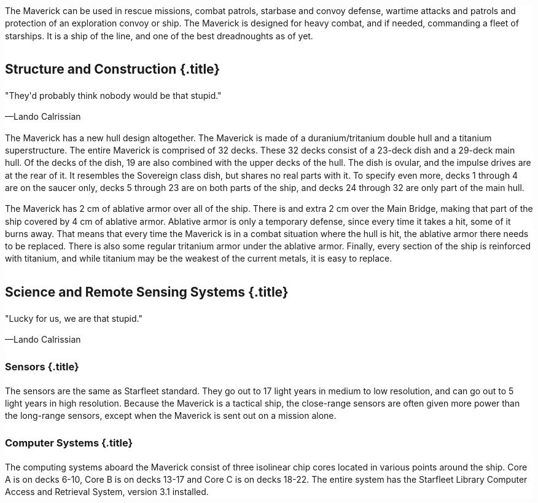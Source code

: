 The Maverick can be used in rescue missions, combat patrols, starbase
and convoy defense, wartime attacks and patrols and protection of an
exploration convoy or ship. The Maverick is designed for heavy combat,
and if needed, commanding a fleet of starships. It is a ship of the
line, and one of the best dreadnoughts as of yet.

Structure and Construction {.title}
--------------------------

"They'd probably think nobody would be that stupid."

—Lando Calrissian

The Maverick has a new hull design altogether. The Maverick is made of a
duranium/tritanium double hull and a titanium superstructure. The entire
Maverick is comprised of 32 decks. These 32 decks consist of a 23-deck
dish and a 29-deck main hull. Of the decks of the dish, 19 are also
combined with the upper decks of the hull. The dish is ovular, and the
impulse drives are at the rear of it. It resembles the Sovereign class
dish, but shares no real parts with it. To specify even more, decks 1
through 4 are on the saucer only, decks 5 through 23 are on both parts
of the ship, and decks 24 through 32 are only part of the main hull.

The Maverick has 2 cm of ablative armor over all of the ship. There is
and extra 2 cm over the Main Bridge, making that part of the ship
covered by 4 cm of ablative armor. Ablative armor is only a temporary
defense, since every time it takes a hit, some of it burns away. That
means that every time the Maverick is in a combat situation where the
hull is hit, the ablative armor there needs to be replaced. There is
also some regular tritanium armor under the ablative armor. Finally,
every section of the ship is reinforced with titanium, and while
titanium may be the weakest of the current metals, it is easy to
replace.

Science and Remote Sensing Systems {.title}
----------------------------------

"Lucky for us, we are that stupid."

—Lando Calrissian

### Sensors {.title}

The sensors are the same as Starfleet standard. They go out to 17 light
years in medium to low resolution, and can go out to 5 light years in
high resolution. Because the Maverick is a tactical ship, the
close-range sensors are often given more power than the long-range
sensors, except when the Maverick is sent out on a mission alone.

### Computer Systems {.title}

The computing systems aboard the Maverick consist of three isolinear
chip cores located in various points around the ship. Core A is on decks
6-10, Core B is on decks 13-17 and Core C is on decks 18-22. The entire
system has the Starfleet Library Computer Access and Retrieval System,
version 3.1 installed.
